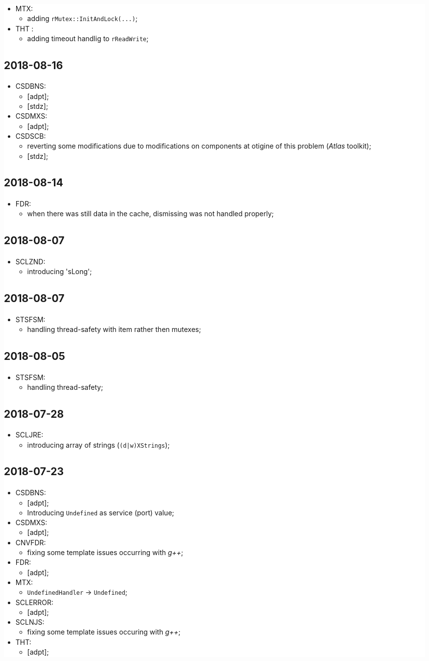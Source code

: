 - MTX:
  - adding `rMutex::InitAndLock(...)`;
- THT :
  - adding timeout handlig to `rReadWrite`;

## 2018-08-16

- CSDBNS:
  - [adpt];
  - [stdz];
- CSDMXS:
  - [adpt];
- CSDSCB:
  - reverting some modifications due to modifications on components at otigine of this problem (*Atlas* toolkit);
  - [stdz];

## 2018-08-14

- FDR:
  - when there was still data in the cache, dismissing was not handled properly;

## 2018-08-07

- SCLZND:
  - introducing 'sLong';

## 2018-08-07

- STSFSM:
  - handling thread-safety with item rather then mutexes;

## 2018-08-05

- STSFSM:
  - handling thread-safety;

## 2018-07-28

- SCLJRE:
  - introducing array of strings (`(d|w)XStrings`);

## 2018-07-23

- CSDBNS:
  - [adpt];
  - Introducing `Undefined` as service (port) value;
- CSDMXS:
  - [adpt];
- CNVFDR:
  - fixing some template issues occurring with *g++*;
- FDR:
  - [adpt];
- MTX:
  - `UndefinedHandler` -> `Undefined`;
- SCLERROR:
  - [adpt];
- SCLNJS:
  - fixing some template issues occuring with *g++*;
- THT:
  - [adpt];
